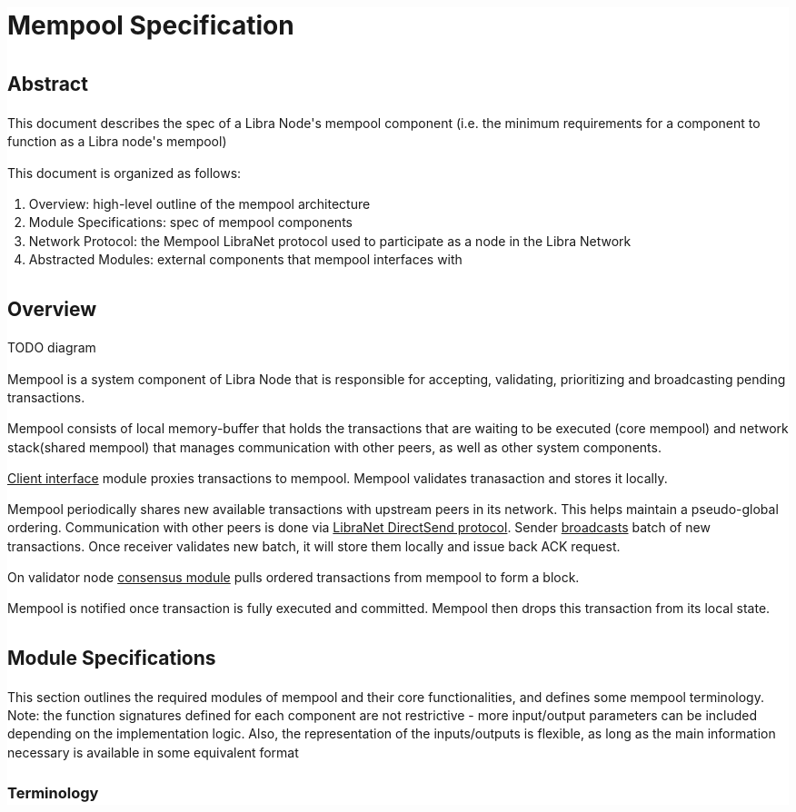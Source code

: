 # Mempool Specification

## Abstract

This document describes the spec of a Libra Node's mempool component (i.e. the minimum requirements for a component to function as a Libra node's mempool)

This document is organized as follows:

1. Overview: high-level outline of the mempool architecture
2. Module Specifications: spec of mempool components
3. Network Protocol: the Mempool LibraNet protocol used to participate as a node in the Libra Network
4. Abstracted Modules: external components that mempool interfaces with

## Overview

TODO diagram

Mempool is a system component of Libra Node that is responsible for accepting, validating, prioritizing and broadcasting pending transactions.

Mempool consists of local memory-buffer that holds the transactions that are waiting to be executed (core mempool) and network stack(shared mempool) that manages communication with other peers, as well as other system components.

[Client interface](https://github.com/libra/libra/blob/master/json-rpc/json-rpc-spec.md) module proxies transactions to mempool. Mempool validates tranasaction and stores it locally.

Mempool periodically shares new available transactions with upstream peers in its network.
This helps maintain a pseudo-global ordering. Communication with other peers is done via [LibraNet DirectSend protocol](../network/messaging-v1.md#protocol-directsend). Sender [broadcasts](#MempoolSyncMsg) batch of new transactions. Once receiver validates new batch, it will store them locally and issue back ACK request.

On validator node [consensus module](../consensus/spec.md) pulls ordered transactions from mempool to form a block.

Mempool is notified once transaction is fully executed and committed. Mempool then drops this transaction from its local state.



## Module Specifications

This section outlines the required modules of mempool and their core functionalities, and defines some mempool terminology.
Note: the function signatures defined for each component are not restrictive - more input/output parameters can be included depending on the implementation logic.
Also, the representation of the inputs/outputs is flexible, as long as the main information necessary is available in some equivalent format

### Terminology
